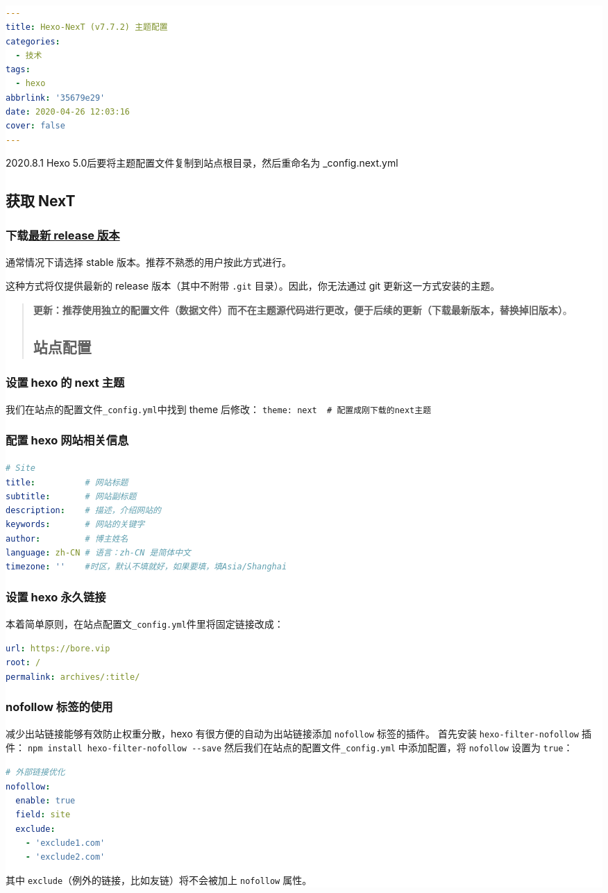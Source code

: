 ```yaml
---
title: Hexo-NexT (v7.7.2) 主题配置
categories:
  - 技术
tags:
  - hexo
abbrlink: '35679e29'
date: 2020-04-26 12:03:16
cover: false
---
```

<div class="note info"><p>2020.8.1 Hexo 5.0后要将主题配置文件复制到站点根目录，然后重命名为 _config.next.yml</p></div>

##  获取 NexT 
### 下载[最新 release 版本](https://github.com/theme-next/hexo-theme-next/releases/latest)
通常情况下请选择 stable 版本。推荐不熟悉的用户按此方式进行。

这种方式将仅提供最新的 release 版本（其中不附带 `.git` 目录）。因此，你无法通过 git 更新这一方式安装的主题。

> **更新：推荐使用独立的配置文件（数据文件）而不在主题源代码进行更改，便于后续的更新（下载最新版本，替换掉旧版本）**。
>
> ##  站点配置
### 设置 hexo 的 next 主题
我们在站点的配置文件`_config.yml`中找到 theme 后修改：
`theme: next  # 配置成刚下载的next主题`
### 配置 hexo 网站相关信息
```yaml
# Site
title:          # 网站标题
subtitle:       # 网站副标题
description:    # 描述，介绍网站的
keywords:       # 网站的关键字
author:         # 博主姓名
language: zh-CN # 语言：zh-CN 是简体中文
timezone: ''    #时区，默认不填就好，如果要填，填Asia/Shanghai
```
### 设置 hexo 永久链接

本着简单原则，在站点配置文`_config.yml`件里将固定链接改成：

```yaml
url: https://bore.vip
root: /
permalink: archives/:title/
```

### nofollow 标签的使用
减少出站链接能够有效防止权重分散，hexo 有很方便的自动为出站链接添加 `nofollow` 标签的插件。
首先安装 `hexo-filter-nofollow` 插件：
`npm install hexo-filter-nofollow --save`
然后我们在站点的配置文件`_config.yml` 中添加配置，将 `nofollow` 设置为 `true`：
```yaml
# 外部链接优化
nofollow:
  enable: true
  field: site
  exclude:
    - 'exclude1.com'
    - 'exclude2.com'
```
其中 `exclude`（例外的链接，比如友链）将不会被加上 `nofollow` 属性。